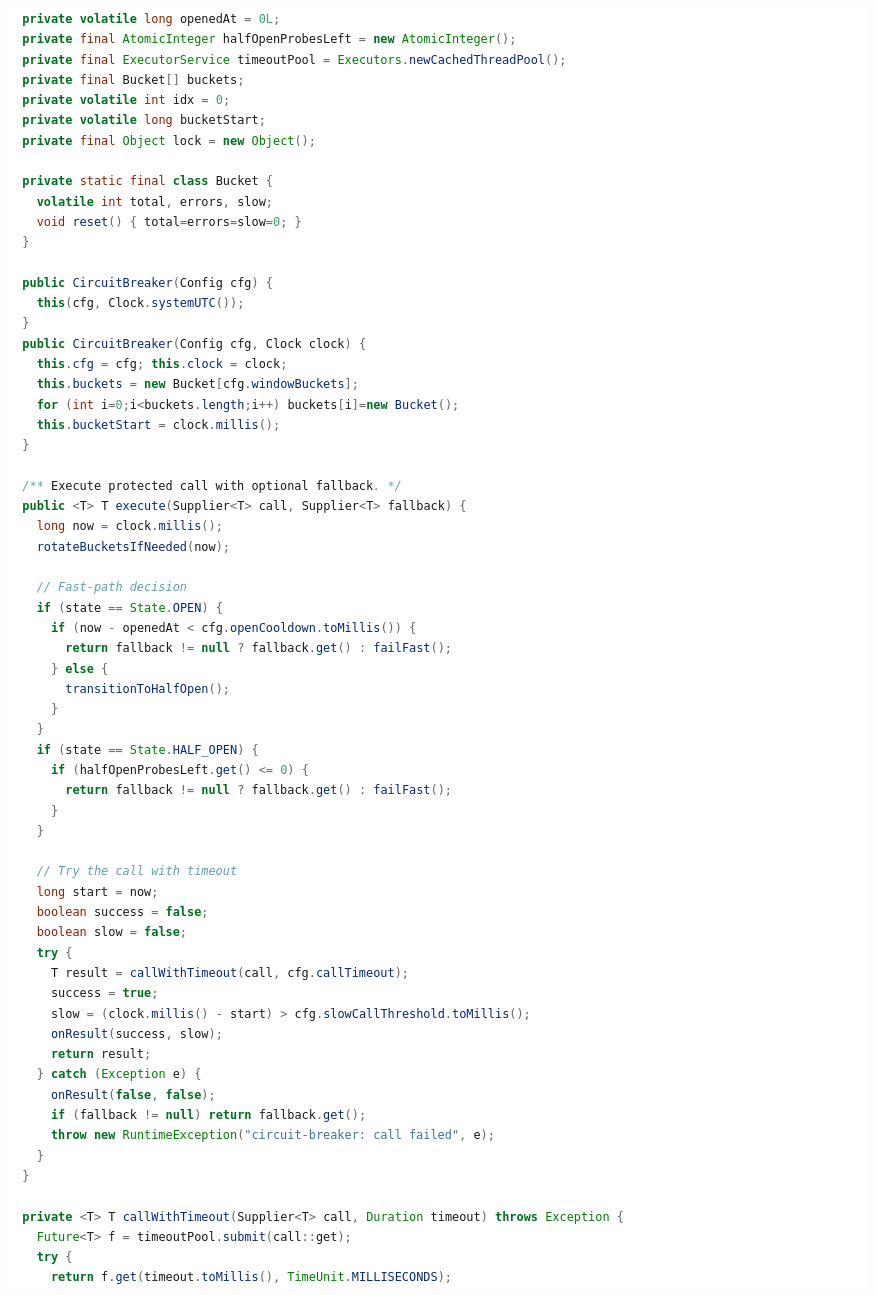 ```java
  private volatile long openedAt = 0L;
  private final AtomicInteger halfOpenProbesLeft = new AtomicInteger();
  private final ExecutorService timeoutPool = Executors.newCachedThreadPool();
  private final Bucket[] buckets;
  private volatile int idx = 0;
  private volatile long bucketStart;
  private final Object lock = new Object();

  private static final class Bucket {
    volatile int total, errors, slow;
    void reset() { total=errors=slow=0; }
  }

  public CircuitBreaker(Config cfg) {
    this(cfg, Clock.systemUTC());
  }
  public CircuitBreaker(Config cfg, Clock clock) {
    this.cfg = cfg; this.clock = clock;
    this.buckets = new Bucket[cfg.windowBuckets];
    for (int i=0;i<buckets.length;i++) buckets[i]=new Bucket();
    this.bucketStart = clock.millis();
  }

  /** Execute protected call with optional fallback. */
  public <T> T execute(Supplier<T> call, Supplier<T> fallback) {
    long now = clock.millis();
    rotateBucketsIfNeeded(now);

    // Fast-path decision
    if (state == State.OPEN) {
      if (now - openedAt < cfg.openCooldown.toMillis()) {
        return fallback != null ? fallback.get() : failFast();
      } else {
        transitionToHalfOpen();
      }
    }
    if (state == State.HALF_OPEN) {
      if (halfOpenProbesLeft.get() <= 0) {
        return fallback != null ? fallback.get() : failFast();
      }
    }

    // Try the call with timeout
    long start = now;
    boolean success = false;
    boolean slow = false;
    try {
      T result = callWithTimeout(call, cfg.callTimeout);
      success = true;
      slow = (clock.millis() - start) > cfg.slowCallThreshold.toMillis();
      onResult(success, slow);
      return result;
    } catch (Exception e) {
      onResult(false, false);
      if (fallback != null) return fallback.get();
      throw new RuntimeException("circuit-breaker: call failed", e);
    }
  }

  private <T> T callWithTimeout(Supplier<T> call, Duration timeout) throws Exception {
    Future<T> f = timeoutPool.submit(call::get);
    try {
      return f.get(timeout.toMillis(), TimeUnit.MILLISECONDS);
```